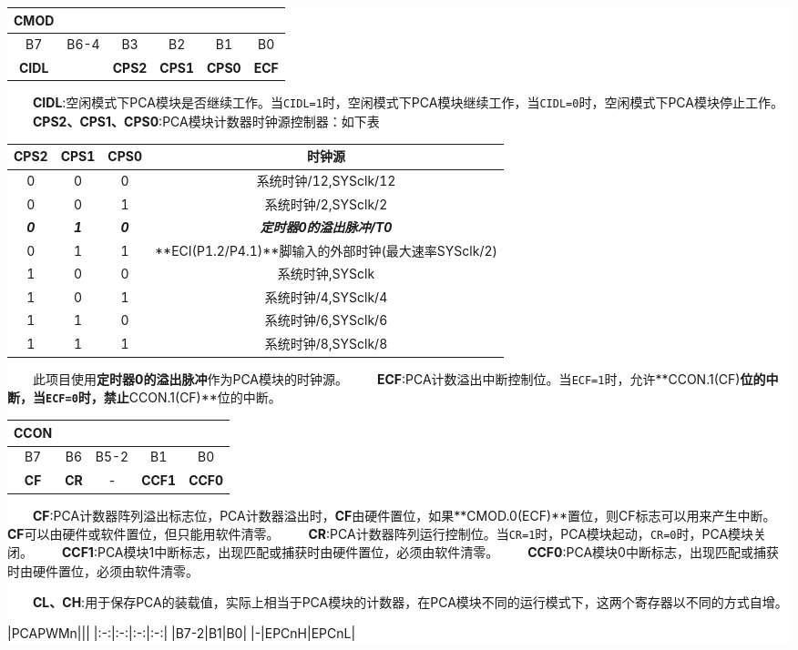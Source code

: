 |CMOD||||||
|:-:|:-:|:-:|:-:|:-:|:-:|
|B7|B6-4|B3|B2|B1|B0|
|**CIDL**||**CPS2**|**CPS1**|**CPS0**|**ECF**|

&emsp;&emsp;**CIDL**:空闲模式下PCA模块是否继续工作。当`CIDL=1`时，空闲模式下PCA模块继续工作，当`CIDL=0`时，空闲模式下PCA模块停止工作。
&emsp;&emsp;**CPS2、CPS1、CPS0**:PCA模块计数器时钟源控制器：如下表

|CPS2|CPS1|CPS0|时钟源|
|:-:|:-:|:-:|:-:|
|0|0|0|系统时钟/12,SYSclk/12|
|0|0|1|系统时钟/2,SYSclk/2|
|***0***|***1***|***0***|***定时器0的溢出脉冲/T0***|
|0|1|1|**ECI(P1.2/P4.1)**脚输入的外部时钟(最大速率SYSclk/2)|
|1|0|0|系统时钟,SYSclk|
|1|0|1|系统时钟/4,SYSclk/4|
|1|1|0|系统时钟/6,SYSclk/6|
|1|1|1|系统时钟/8,SYSclk/8|

&emsp;&emsp;此项目使用**定时器0的溢出脉冲**作为PCA模块的时钟源。
&emsp;&emsp;**ECF**:PCA计数溢出中断控制位。当`ECF=1`时，允许**CCON.1(CF)**位的中断，当`ECF=0`时，禁止**CCON.1(CF)**位的中断。

|CCON|||||
|:-:|:-:|:-:|:-:|:-:|
|B7|B6|B5-2|B1|B0|
|**CF**|**CR**|-|**CCF1**|**CCF0**|

&emsp;&emsp;**CF**:PCA计数器阵列溢出标志位，PCA计数器溢出时，**CF**由硬件置位，如果**CMOD.0(ECF)**置位，则CF标志可以用来产生中断。**CF**可以由硬件或软件置位，但只能用软件清零。
&emsp;&emsp;**CR**:PCA计数器阵列运行控制位。当`CR=1`时，PCA模块起动，`CR=0`时，PCA模块关闭。
&emsp;&emsp;**CCF1**:PCA模块1中断标志，出现匹配或捕获时由硬件置位，必须由软件清零。
&emsp;&emsp;**CCF0**:PCA模块0中断标志，出现匹配或捕获时由硬件置位，必须由软件清零。

&emsp;&emsp;**CL、CH**:用于保存PCA的装载值，实际上相当于PCA模块的计数器，在PCA模块不同的运行模式下，这两个寄存器以不同的方式自增。

|PCAPWMn|||
|:-:|:-:|:-:|:-:|
|B7-2|B1|B0|
|-|EPCnH|EPCnL|
